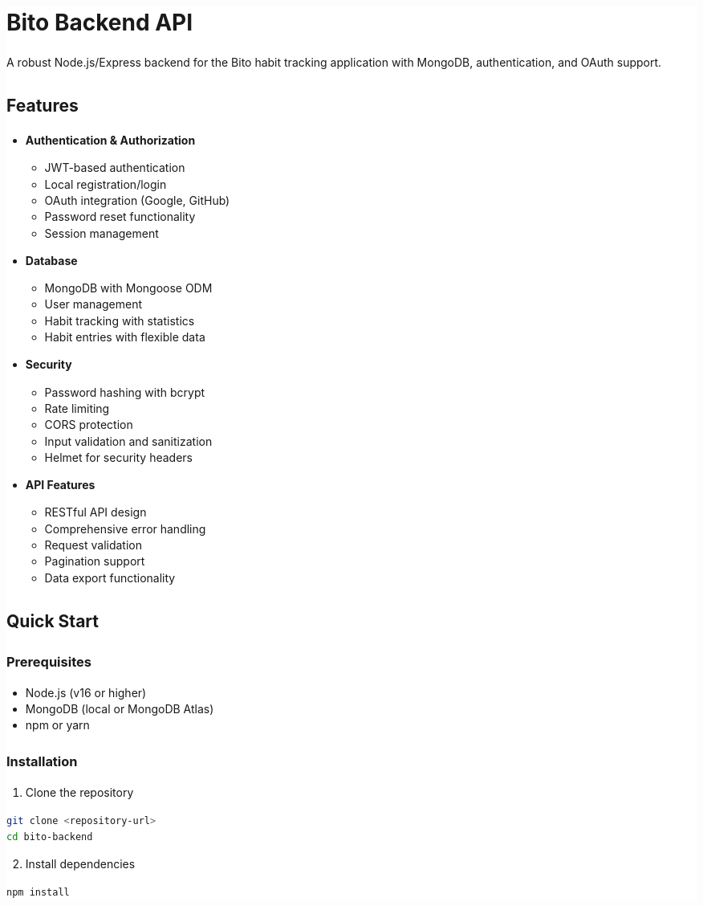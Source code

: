 # Bito Backend API

A robust Node.js/Express backend for the Bito habit tracking application with MongoDB, authentication, and OAuth support.

## Features

- **Authentication & Authorization**
  - JWT-based authentication
  - Local registration/login
  - OAuth integration (Google, GitHub)
  - Password reset functionality
  - Session management

- **Database**
  - MongoDB with Mongoose ODM
  - User management
  - Habit tracking with statistics
  - Habit entries with flexible data

- **Security**
  - Password hashing with bcrypt
  - Rate limiting
  - CORS protection
  - Input validation and sanitization
  - Helmet for security headers

- **API Features**
  - RESTful API design
  - Comprehensive error handling
  - Request validation
  - Pagination support
  - Data export functionality

## Quick Start

### Prerequisites

- Node.js (v16 or higher)
- MongoDB (local or MongoDB Atlas)
- npm or yarn

### Installation

1. Clone the repository
```bash
git clone <repository-url>
cd bito-backend
```

2. Install dependencies
```bash
npm install
```
